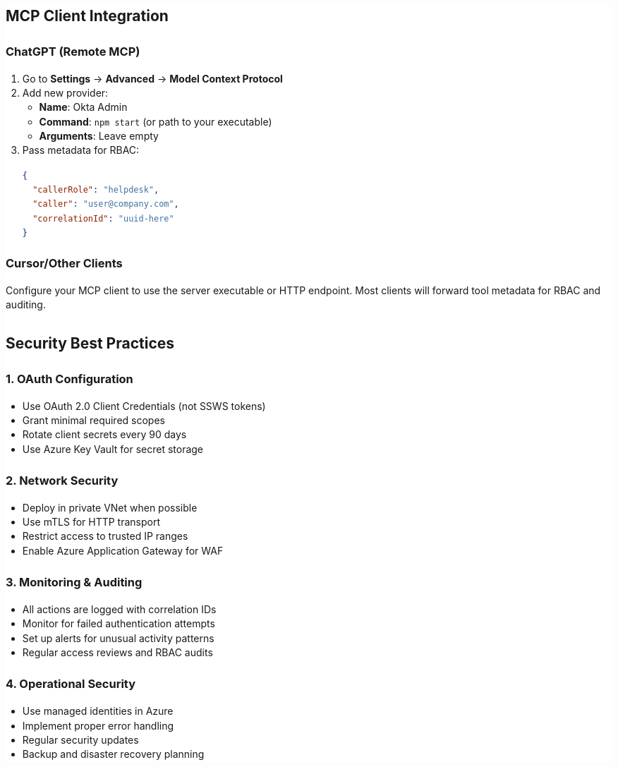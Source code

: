 ## MCP Client Integration

### ChatGPT (Remote MCP)

1. Go to **Settings** → **Advanced** → **Model Context Protocol**
2. Add new provider:
   - **Name**: Okta Admin
   - **Command**: `npm start` (or path to your executable)
   - **Arguments**: Leave empty
3. Pass metadata for RBAC:
   ```json
   {
     "callerRole": "helpdesk",
     "caller": "user@company.com",
     "correlationId": "uuid-here"
   }
   ```

### Cursor/Other Clients

Configure your MCP client to use the server executable or HTTP endpoint. Most clients will forward tool metadata for RBAC and auditing.

## Security Best Practices

### 1. OAuth Configuration

- Use OAuth 2.0 Client Credentials (not SSWS tokens)
- Grant minimal required scopes
- Rotate client secrets every 90 days
- Use Azure Key Vault for secret storage

### 2. Network Security

- Deploy in private VNet when possible
- Use mTLS for HTTP transport
- Restrict access to trusted IP ranges
- Enable Azure Application Gateway for WAF

### 3. Monitoring & Auditing

- All actions are logged with correlation IDs
- Monitor for failed authentication attempts
- Set up alerts for unusual activity patterns
- Regular access reviews and RBAC audits

### 4. Operational Security

- Use managed identities in Azure
- Implement proper error handling
- Regular security updates
- Backup and disaster recovery planning
